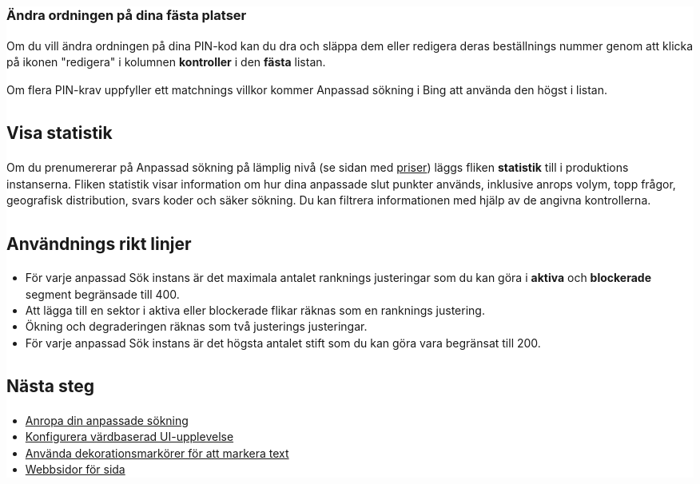 ### <a name="change-the-order-of-your-pinned-sites"></a>Ändra ordningen på dina fästa platser

Om du vill ändra ordningen på dina PIN-kod kan du dra och släppa dem eller redigera deras beställnings nummer genom att klicka på ikonen "redigera" i kolumnen **kontroller** i den **fästa** listan.

Om flera PIN-krav uppfyller ett matchnings villkor kommer Anpassad sökning i Bing att använda den högst i listan.

## <a name="view-statistics"></a>Visa statistik

Om du prenumererar på Anpassad sökning på lämplig nivå (se sidan med [priser](https://azure.microsoft.com/pricing/details/cognitive-services/bing-custom-search/)) läggs fliken **statistik** till i produktions instanserna. Fliken statistik visar information om hur dina anpassade slut punkter används, inklusive anrops volym, topp frågor, geografisk distribution, svars koder och säker sökning. Du kan filtrera informationen med hjälp av de angivna kontrollerna.

## <a name="usage-guidelines"></a>Användnings rikt linjer

- För varje anpassad Sök instans är det maximala antalet ranknings justeringar som du kan göra i **aktiva** och **blockerade** segment begränsade till 400.
- Att lägga till en sektor i aktiva eller blockerade flikar räknas som en ranknings justering.
- Ökning och degraderingen räknas som två justerings justeringar.
- För varje anpassad Sök instans är det högsta antalet stift som du kan göra vara begränsat till 200.

## <a name="next-steps"></a>Nästa steg

- [Anropa din anpassade sökning](./search-your-custom-view.md)
- [Konfigurera värdbaserad UI-upplevelse](./hosted-ui.md)
- [Använda dekorationsmarkörer för att markera text](../bing-web-search/hit-highlighting.md)
- [Webbsidor för sida](./page-webpages.md)
